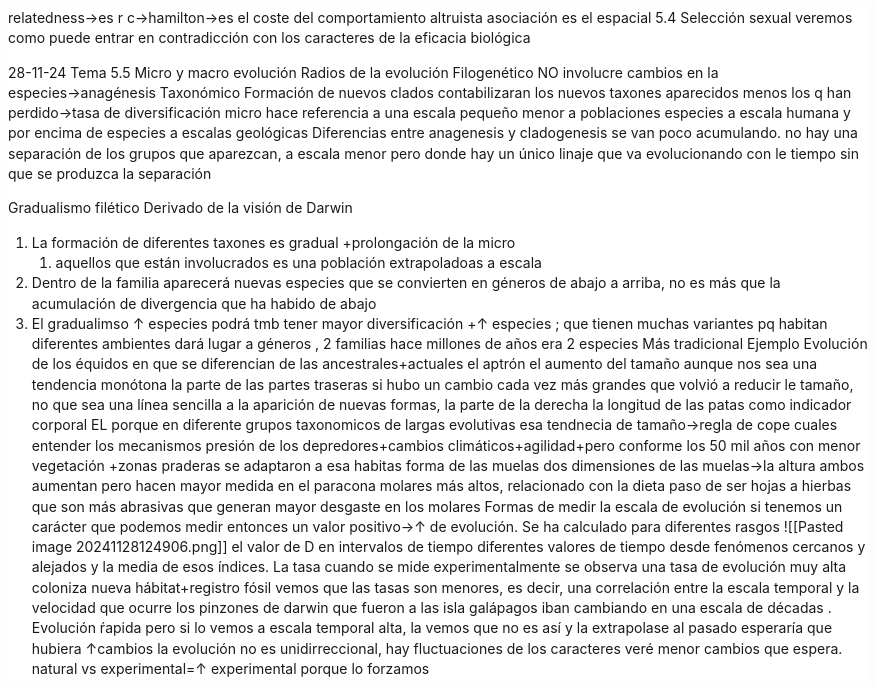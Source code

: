 relatedness→es r
c→hamilton→es el coste del comportamiento altruista
asociación es el espacial
5.4 Selección sexual
veremos como puede entrar en contradicción con los caracteres de la eficacia biológica

28-11-24
Tema 5.5 Micro y macro evolución
	Radios de la evolución
		Filogenético
			NO involucre cambios en la especies→anagénesis
		Taxonómico
		Formación de nuevos clados contabilizaran los nuevos taxones aparecidos menos los q han perdido→tasa de diversificación
	micro hace referencia a una escala pequeño menor a poblaciones especies a escala humana y por encima de especies a escalas geológicas
Diferencias entre anagenesis y cladogenesis
se van poco acumulando. no hay una separación de los grupos que aparezcan, a escala menor pero donde hay un único linaje que va evolucionando con le tiempo sin que se produzca la separación

Gradualismo filético
Derivado de la visión de Darwin
1. La formación de diferentes taxones es gradual +prolongación de la micro
	1. aquellos que están involucrados es una población extrapoladoas a escala
2. Dentro de la familia aparecerá nuevas especies que se convierten en géneros de abajo a arriba, no es más que la acumulación de divergencia que ha habido de abajo
3. El gradualimso
↑ especies podrá tmb tener mayor diversificación +↑ especies ; que tienen muchas variantes pq habitan diferentes ambientes dará lugar a géneros ,  2 familias hace millones de años era 2 especies
Más tradicional
Ejemplo
	Evolución de los équidos
		en que se diferencian de las ancestrales+actuales
		el aptrón el aumento del tamaño aunque nos sea una tendencia monótona
		la parte de las partes traseras si hubo un cambio cada vez más grandes que volvió a reducir le tamaño, no que sea una línea sencilla a la aparición de nuevas formas, la parte de la derecha la longitud de las patas como indicador corporal
		EL porque
			en diferente grupos taxonomicos de largas evolutivas esa tendnecia de tamaño→regla de cope
				cuales entender los mecanismos
					presión de los depredores+cambios climáticos+agilidad+pero conforme los 50 mil años con menor vegetación +zonas praderas se adaptaron a esa habitas
					forma de las muelas
						dos dimensiones de las muelas→la  altura 
						ambos aumentan pero hacen mayor medida en el paracona molares más altos, relacionado con la dieta paso de ser hojas a hierbas que son más abrasivas que generan mayor desgaste en los molares
Formas de medir la escala de evolución
	si tenemos un carácter que podemos medir
		entonces un valor positivo→↑ de evolución.
		Se ha calculado para diferentes rasgos
			![[Pasted image 20241128124906.png]]
			el valor de D en intervalos de tiempo diferentes valores de tiempo desde fenómenos cercanos y alejados y la media de esos índices.
				La tasa cuando se mide experimentalmente
					se observa una tasa de evolución muy alta coloniza nueva hábitat+registro fósil vemos que las tasas son menores, es decir, una correlación entre la escala temporal y la velocidad que ocurre
						los pinzones de darwin que fueron a las isla galápagos iban cambiando en una escala de décadas .
						Evolución ŕapida pero si lo vemos a escala temporal alta, la vemos que no es así y la extrapolase al pasado esperaría que hubiera ↑cambios
							la evolución no es unidirreccional, hay fluctuaciones de los caracteres veré menor cambios que espera.
			natural vs experimental=↑ experimental porque lo forzamos